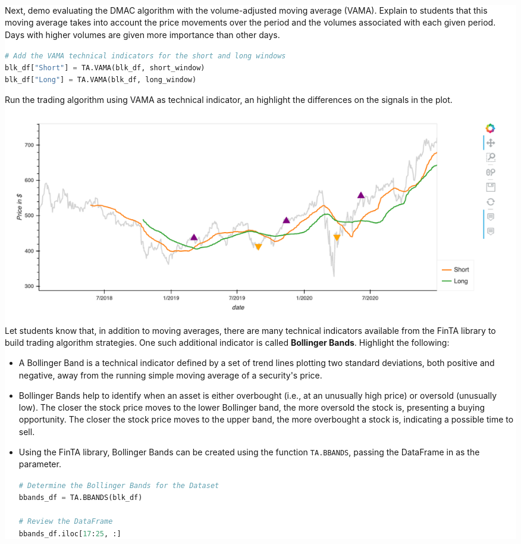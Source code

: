 Next, demo evaluating the DMAC algorithm with the volume-adjusted moving average (VAMA). Explain to students that this moving average takes into account the price movements over the period and the volumes associated with each given period. Days with higher volumes are given more importance than other days.

```python
# Add the VAMA technical indicators for the short and long windows
blk_df["Short"] = TA.VAMA(blk_df, short_window)
blk_df["Long"] = TA.VAMA(blk_df, long_window)
```

Run the trading algorithm using VAMA as technical indicator, an highlight the differences on the signals in the plot.

![FinTA VAMA plot](Images/15-2-finta-vama-plot.png)

Let students know that, in addition to moving averages, there are many technical indicators available from the FinTA library to build trading algorithm strategies. One such additional indicator is called **Bollinger Bands**. Highlight the following:

* A Bollinger Band is a technical indicator defined by a set of trend lines plotting two standard deviations, both positive and negative, away from the running simple moving average of a security's price.

* Bollinger Bands help to identify when an asset is either overbought (i.e., at an unusually high price) or oversold (unusually low). The closer the stock price moves to the lower Bollinger band, the more oversold the stock is, presenting a buying opportunity. The closer the stock price moves to the upper band, the more overbought a stock is, indicating a possible time to sell.

* Using the FinTA library, Bollinger Bands can be created using the function `TA.BBANDS`, passing the DataFrame in as the parameter.

  ```python
  # Determine the Bollinger Bands for the Dataset
  bbands_df = TA.BBANDS(blk_df)

  # Review the DataFrame
  bbands_df.iloc[17:25, :]
  ```
